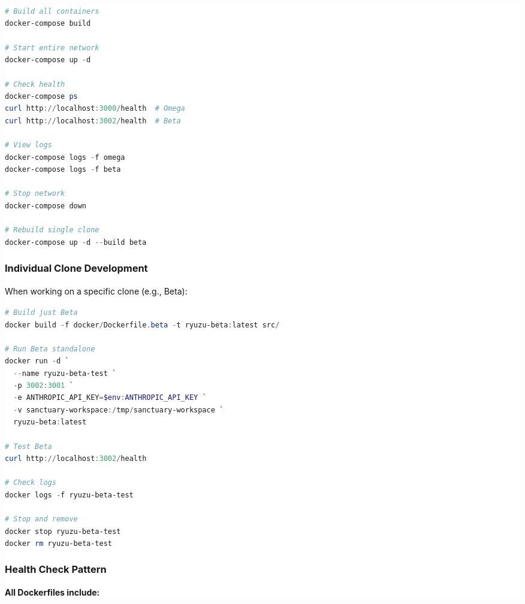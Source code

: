 ```powershell
# Build all containers
docker-compose build

# Start entire network
docker-compose up -d

# Check health
docker-compose ps
curl http://localhost:3000/health  # Omega
curl http://localhost:3002/health  # Beta

# View logs
docker-compose logs -f omega
docker-compose logs -f beta

# Stop network
docker-compose down

# Rebuild single clone
docker-compose up -d --build beta
```

### Individual Clone Development

When working on a specific clone (e.g., Beta):

```powershell
# Build just Beta
docker build -f docker/Dockerfile.beta -t ryuzu-beta:latest src/

# Run Beta standalone
docker run -d `
  --name ryuzu-beta-test `
  -p 3002:3001 `
  -e ANTHROPIC_API_KEY=$env:ANTHROPIC_API_KEY `
  -v sanctuary-workspace:/tmp/sanctuary-workspace `
  ryuzu-beta:latest

# Test Beta
curl http://localhost:3002/health

# Check logs
docker logs -f ryuzu-beta-test

# Stop and remove
docker stop ryuzu-beta-test
docker rm ryuzu-beta-test
```

### Health Check Pattern

**All Dockerfiles include:**
